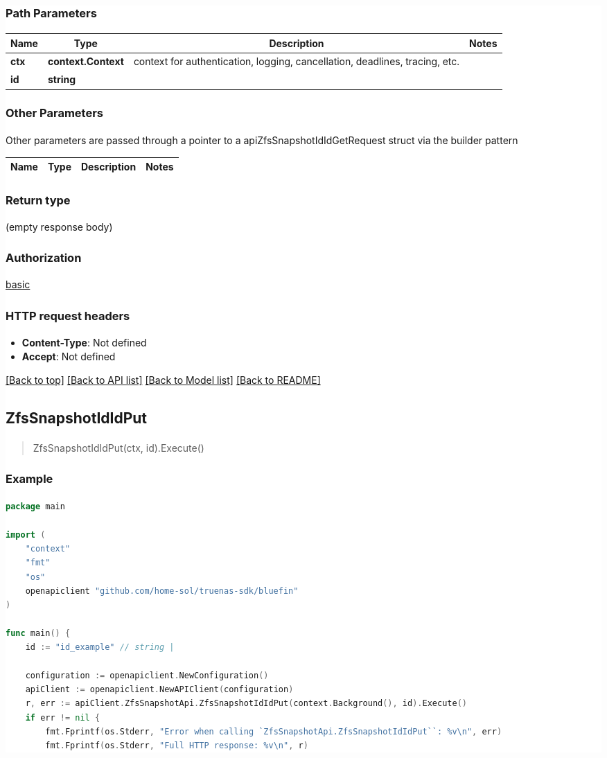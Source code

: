 ```go
```

### Path Parameters


Name | Type | Description  | Notes
------------- | ------------- | ------------- | -------------
**ctx** | **context.Context** | context for authentication, logging, cancellation, deadlines, tracing, etc.
**id** | **string** |  | 

### Other Parameters

Other parameters are passed through a pointer to a apiZfsSnapshotIdIdGetRequest struct via the builder pattern


Name | Type | Description  | Notes
------------- | ------------- | ------------- | -------------


### Return type

 (empty response body)

### Authorization

[basic](../README.md#basic)

### HTTP request headers

- **Content-Type**: Not defined
- **Accept**: Not defined

[[Back to top]](#) [[Back to API list]](../README.md#documentation-for-api-endpoints)
[[Back to Model list]](../README.md#documentation-for-models)
[[Back to README]](../README.md)


## ZfsSnapshotIdIdPut

> ZfsSnapshotIdIdPut(ctx, id).Execute()





### Example

```go
package main

import (
    "context"
    "fmt"
    "os"
    openapiclient "github.com/home-sol/truenas-sdk/bluefin"
)

func main() {
    id := "id_example" // string | 

    configuration := openapiclient.NewConfiguration()
    apiClient := openapiclient.NewAPIClient(configuration)
    r, err := apiClient.ZfsSnapshotApi.ZfsSnapshotIdIdPut(context.Background(), id).Execute()
    if err != nil {
        fmt.Fprintf(os.Stderr, "Error when calling `ZfsSnapshotApi.ZfsSnapshotIdIdPut``: %v\n", err)
        fmt.Fprintf(os.Stderr, "Full HTTP response: %v\n", r)
```
